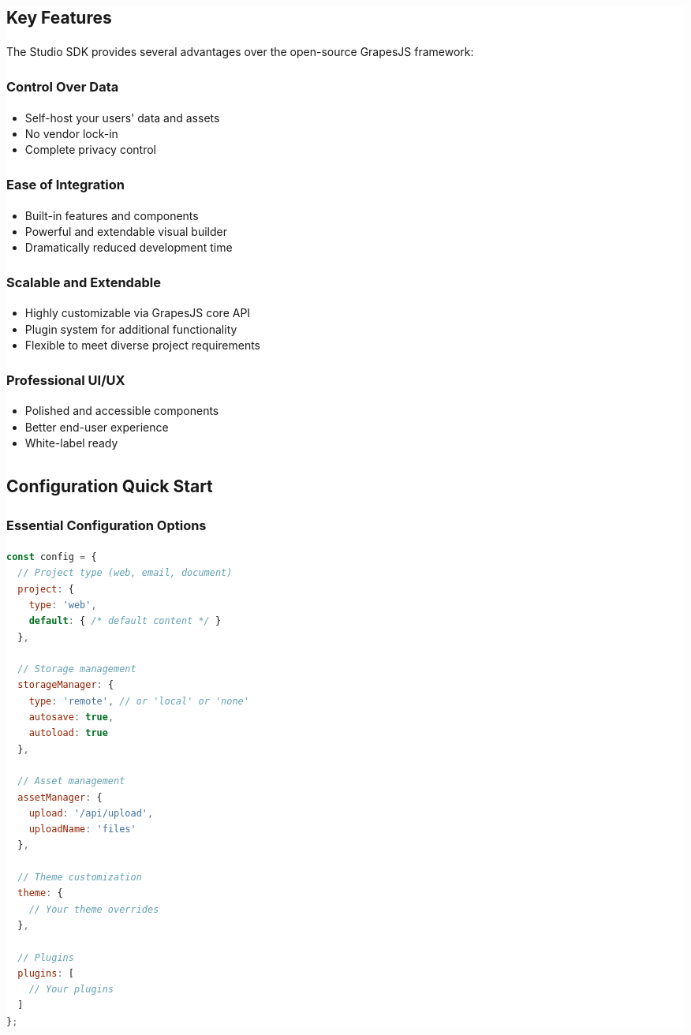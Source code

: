 ## Key Features

The Studio SDK provides several advantages over the open-source GrapesJS framework:

### **Control Over Data**
- Self-host your users' data and assets
- No vendor lock-in
- Complete privacy control

### **Ease of Integration**
- Built-in features and components
- Powerful and extendable visual builder
- Dramatically reduced development time

### **Scalable and Extendable**
- Highly customizable via GrapesJS core API
- Plugin system for additional functionality
- Flexible to meet diverse project requirements

### **Professional UI/UX**
- Polished and accessible components
- Better end-user experience
- White-label ready

## Configuration Quick Start

### Essential Configuration Options

```javascript
const config = {
  // Project type (web, email, document)
  project: {
    type: 'web',
    default: { /* default content */ }
  },
  
  // Storage management
  storageManager: {
    type: 'remote', // or 'local' or 'none'
    autosave: true,
    autoload: true
  },
  
  // Asset management
  assetManager: {
    upload: '/api/upload',
    uploadName: 'files'
  },
  
  // Theme customization
  theme: {
    // Your theme overrides
  },
  
  // Plugins
  plugins: [
    // Your plugins
  ]
};
```
